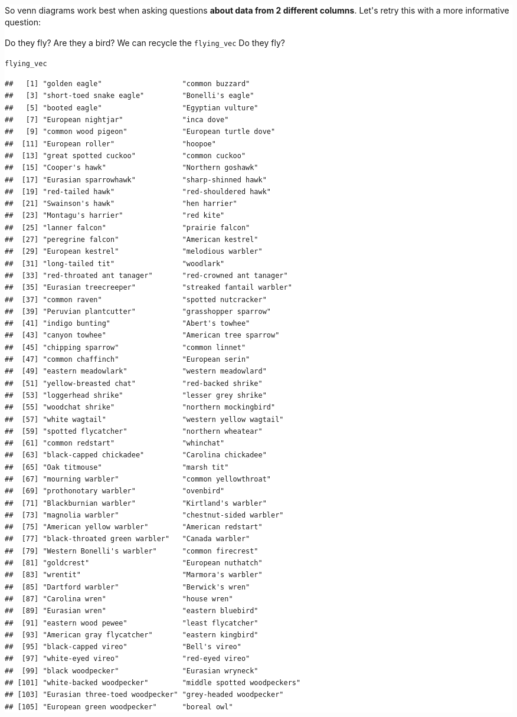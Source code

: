 
So venn diagrams work best when asking questions **about data from 2 different columns**. 
Let's retry this with a more informative question: 

Do they fly? Are they a bird? 
We can recycle the `flying_vec`
Do they fly?

```r
flying_vec
```

```
##   [1] "golden eagle"                   "common buzzard"                
##   [3] "short-toed snake eagle"         "Bonelli's eagle"               
##   [5] "booted eagle"                   "Egyptian vulture"              
##   [7] "European nightjar"              "inca dove"                     
##   [9] "common wood pigeon"             "European turtle dove"          
##  [11] "European roller"                "hoopoe"                        
##  [13] "great spotted cuckoo"           "common cuckoo"                 
##  [15] "Cooper's hawk"                  "Northern goshawk"              
##  [17] "Eurasian sparrowhawk"           "sharp-shinned hawk"            
##  [19] "red-tailed hawk"                "red-shouldered hawk"           
##  [21] "Swainson's hawk"                "hen harrier"                   
##  [23] "Montagu's harrier"              "red kite"                      
##  [25] "lanner falcon"                  "prairie falcon"                
##  [27] "peregrine falcon"               "American kestrel"              
##  [29] "European kestrel"               "melodious warbler"             
##  [31] "long-tailed tit"                "woodlark"                      
##  [33] "red-throated ant tanager"       "red-crowned ant tanager"       
##  [35] "Eurasian treecreeper"           "streaked fantail warbler"      
##  [37] "common raven"                   "spotted nutcracker"            
##  [39] "Peruvian plantcutter"           "grasshopper sparrow"           
##  [41] "indigo bunting"                 "Abert's towhee"                
##  [43] "canyon towhee"                  "American tree sparrow"         
##  [45] "chipping sparrow"               "common linnet"                 
##  [47] "common chaffinch"               "European serin"                
##  [49] "eastern meadowlark"             "western meadowlard"            
##  [51] "yellow-breasted chat"           "red-backed shrike"             
##  [53] "loggerhead shrike"              "lesser grey shrike"            
##  [55] "woodchat shrike"                "northern mockingbird"          
##  [57] "white wagtail"                  "western yellow wagtail"        
##  [59] "spotted flycatcher"             "northern wheatear"             
##  [61] "common redstart"                "whinchat"                      
##  [63] "black-capped chickadee"         "Carolina chickadee"            
##  [65] "Oak titmouse"                   "marsh tit"                     
##  [67] "mourning warbler"               "common yellowthroat"           
##  [69] "prothonotary warbler"           "ovenbird"                      
##  [71] "Blackburnian warbler"           "Kirtland's warbler"            
##  [73] "magnolia warbler"               "chestnut-sided warbler"        
##  [75] "American yellow warbler"        "American redstart"             
##  [77] "black-throated green warbler"   "Canada warbler"                
##  [79] "Western Bonelli's warbler"      "common firecrest"              
##  [81] "goldcrest"                      "European nuthatch"             
##  [83] "wrentit"                        "Marmora's warbler"             
##  [85] "Dartford warbler"               "Berwick's wren"                
##  [87] "Carolina wren"                  "house wren"                    
##  [89] "Eurasian wren"                  "eastern bluebird"              
##  [91] "eastern wood pewee"             "least flycatcher"              
##  [93] "American gray flycatcher"       "eastern kingbird"              
##  [95] "black-capped vireo"             "Bell's vireo"                  
##  [97] "white-eyed vireo"               "red-eyed vireo"                
##  [99] "black woodpecker"               "Eurasian wryneck"              
## [101] "white-backed woodpecker"        "middle spotted woodpeckers"    
## [103] "Eurasian three-toed woodpecker" "grey-headed woodpecker"        
## [105] "European green woodpecker"      "boreal owl"                    
```